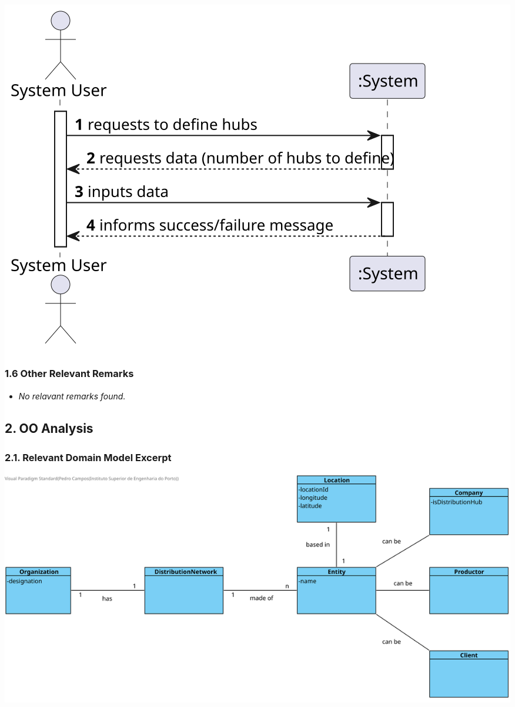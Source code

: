 ![US303-SSD](SSD/US_303_SSD.svg)


### 1.6 Other Relevant Remarks

- *No relavant remarks found.*

## 2. OO Analysis

### 2.1. Relevant Domain Model Excerpt

![US_303_DM](DM/US_303_DM.svg)
